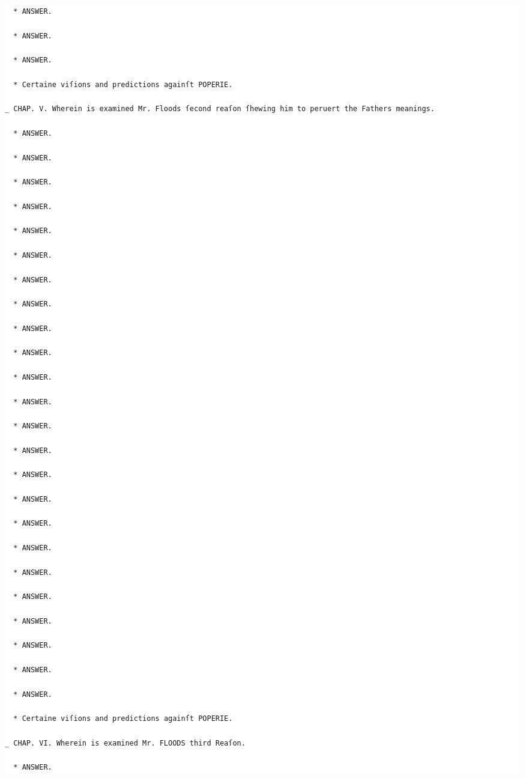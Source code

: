       * ANSWER.

      * ANSWER.

      * ANSWER.

      * Certaine viſions and predictions againſt POPERIE.

    _ CHAP. V. Wherein is examined Mr. Floods ſecond reaſon ſhewing him to peruert the Fathers meanings.

      * ANSWER.

      * ANSWER.

      * ANSWER.

      * ANSWER.

      * ANSWER.

      * ANSWER.

      * ANSWER.

      * ANSWER.

      * ANSWER.

      * ANSWER.

      * ANSWER.

      * ANSWER.

      * ANSWER.

      * ANSWER.

      * ANSWER.

      * ANSWER.

      * ANSWER.

      * ANSWER.

      * ANSWER.

      * ANSWER.

      * ANSWER.

      * ANSWER.

      * ANSWER.

      * ANSWER.

      * Certaine viſions and predictions againſt POPERIE.

    _ CHAP. VI. Wherein is examined Mr. FLOODS third Reaſon.

      * ANSWER.
